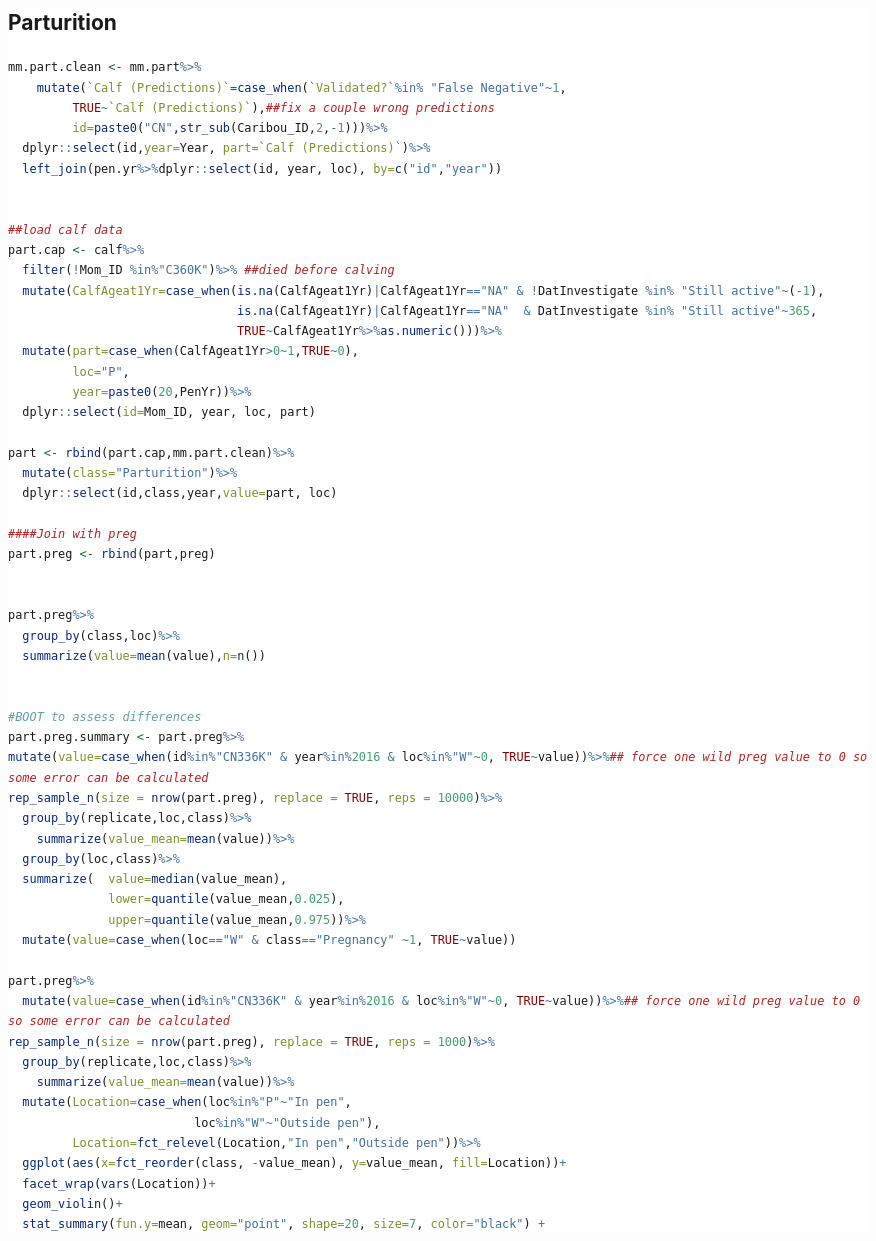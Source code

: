 ## Parturition

``` r
mm.part.clean <- mm.part%>%
    mutate(`Calf (Predictions)`=case_when(`Validated?`%in% "False Negative"~1, 
         TRUE~`Calf (Predictions)`),##fix a couple wrong predictions
         id=paste0("CN",str_sub(Caribou_ID,2,-1)))%>%
  dplyr::select(id,year=Year, part=`Calf (Predictions)`)%>%
  left_join(pen.yr%>%dplyr::select(id, year, loc), by=c("id","year"))


##load calf data
part.cap <- calf%>%
  filter(!Mom_ID %in%"C360K")%>% ##died before calving
  mutate(CalfAgeat1Yr=case_when(is.na(CalfAgeat1Yr)|CalfAgeat1Yr=="NA" & !DatInvestigate %in% "Still active"~(-1),
                                is.na(CalfAgeat1Yr)|CalfAgeat1Yr=="NA"  & DatInvestigate %in% "Still active"~365,
                                TRUE~CalfAgeat1Yr%>%as.numeric()))%>%
  mutate(part=case_when(CalfAgeat1Yr>0~1,TRUE~0),
         loc="P",
         year=paste0(20,PenYr))%>%
  dplyr::select(id=Mom_ID, year, loc, part)

part <- rbind(part.cap,mm.part.clean)%>%
  mutate(class="Parturition")%>%
  dplyr::select(id,class,year,value=part, loc)

####Join with preg
part.preg <- rbind(part,preg)


part.preg%>%
  group_by(class,loc)%>%
  summarize(value=mean(value),n=n())


#BOOT to assess differences
part.preg.summary <- part.preg%>%
mutate(value=case_when(id%in%"CN336K" & year%in%2016 & loc%in%"W"~0, TRUE~value))%>%## force one wild preg value to 0 so some error can be calculated
rep_sample_n(size = nrow(part.preg), replace = TRUE, reps = 10000)%>%
  group_by(replicate,loc,class)%>%
    summarize(value_mean=mean(value))%>%
  group_by(loc,class)%>%
  summarize(  value=median(value_mean),
              lower=quantile(value_mean,0.025),
              upper=quantile(value_mean,0.975))%>%
  mutate(value=case_when(loc=="W" & class=="Pregnancy" ~1, TRUE~value))

part.preg%>%
  mutate(value=case_when(id%in%"CN336K" & year%in%2016 & loc%in%"W"~0, TRUE~value))%>%## force one wild preg value to 0 so some error can be calculated
rep_sample_n(size = nrow(part.preg), replace = TRUE, reps = 1000)%>%
  group_by(replicate,loc,class)%>%
    summarize(value_mean=mean(value))%>%
  mutate(Location=case_when(loc%in%"P"~"In pen",
                          loc%in%"W"~"Outside pen"),
         Location=fct_relevel(Location,"In pen","Outside pen"))%>%
  ggplot(aes(x=fct_reorder(class, -value_mean), y=value_mean, fill=Location))+
  facet_wrap(vars(Location))+
  geom_violin()+
  stat_summary(fun.y=mean, geom="point", shape=20, size=7, color="black") +
```